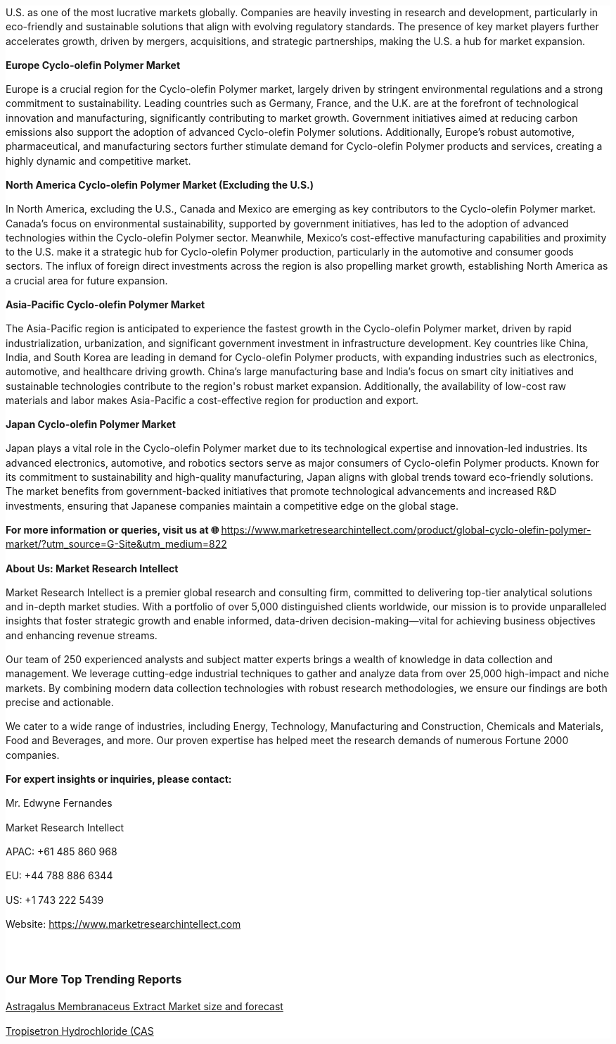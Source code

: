 U.S. as one of the most lucrative markets globally. Companies are heavily investing in research and development, particularly in eco-friendly and sustainable solutions that align with evolving regulatory standards. The presence of key market players further accelerates growth, driven by mergers, acquisitions, and strategic partnerships, making the U.S. a hub for market expansion.</p><p><strong>Europe&nbsp;Cyclo-olefin Polymer Market&nbsp;</strong></p><p>Europe is a crucial region for the Cyclo-olefin Polymer market, largely driven by stringent environmental regulations and a strong commitment to sustainability. Leading countries such as Germany, France, and the U.K. are at the forefront of technological innovation and manufacturing, significantly contributing to market growth. Government initiatives aimed at reducing carbon emissions also support the adoption of advanced Cyclo-olefin Polymer solutions. Additionally, Europe&rsquo;s robust automotive, pharmaceutical, and manufacturing sectors further stimulate demand for Cyclo-olefin Polymer products and services, creating a highly dynamic and competitive market.</p><p><strong>North America Cyclo-olefin Polymer Market (Excluding the U.S.)</strong></p><p>In North America, excluding the U.S., Canada and Mexico are emerging as key contributors to the Cyclo-olefin Polymer market. Canada&rsquo;s focus on environmental sustainability, supported by government initiatives, has led to the adoption of advanced technologies within the Cyclo-olefin Polymer sector. Meanwhile, Mexico&rsquo;s cost-effective manufacturing capabilities and proximity to the U.S. make it a strategic hub for Cyclo-olefin Polymer production, particularly in the automotive and consumer goods sectors. The influx of foreign direct investments across the region is also propelling market growth, establishing North America as a crucial area for future expansion.</p><p><strong>Asia-Pacific&nbsp;Cyclo-olefin Polymer Market&nbsp;</strong></p><p>The Asia-Pacific region is anticipated to experience the fastest growth in the Cyclo-olefin Polymer market, driven by rapid industrialization, urbanization, and significant government investment in infrastructure development. Key countries like China, India, and South Korea are leading in demand for Cyclo-olefin Polymer products, with expanding industries such as electronics, automotive, and healthcare driving growth. China&rsquo;s large manufacturing base and India&rsquo;s focus on smart city initiatives and sustainable technologies contribute to the region's robust market expansion. Additionally, the availability of low-cost raw materials and labor makes Asia-Pacific a cost-effective region for production and export.</p><p><strong>Japan&nbsp;Cyclo-olefin Polymer Market&nbsp;</strong></p><p>Japan plays a vital role in the Cyclo-olefin Polymer market due to its technological expertise and innovation-led industries. Its advanced electronics, automotive, and robotics sectors serve as major consumers of Cyclo-olefin Polymer products. Known for its commitment to sustainability and high-quality manufacturing, Japan aligns with global trends toward eco-friendly solutions. The market benefits from government-backed initiatives that promote technological advancements and increased R&amp;D investments, ensuring that Japanese companies maintain a competitive edge on the global stage.</p></div><div class="article-main__content" data-test-id="publishing-text-block"><p><strong>For more information or queries, visit us at 🌐&nbsp;</strong><a href="https://www.marketresearchintellect.com/product/global-cyclo-olefin-polymer-market/?utm_source=G-Site&utm_medium=822">https://www.marketresearchintellect.com/product/global-cyclo-olefin-polymer-market/?utm_source=G-Site&utm_medium=822</a></p><p><strong>About Us: Market Research Intellect</strong></p></div><div class="article-main__content" data-test-id="publishing-text-block"><div class="article-main__content" data-test-id="publishing-text-block"><p>Market Research Intellect is a premier global research and consulting firm, committed to delivering top-tier analytical solutions and in-depth market studies. With a portfolio of over 5,000 distinguished clients worldwide, our mission is to provide unparalleled insights that foster strategic growth and enable informed, data-driven decision-making&mdash;vital for achieving business objectives and enhancing revenue streams.</p><p>Our team of 250 experienced analysts and subject matter experts brings a wealth of knowledge in data collection and management. We leverage cutting-edge industrial techniques to gather and analyze data from over 25,000 high-impact and niche markets. By combining modern data collection technologies with robust research methodologies, we ensure our findings are both precise and actionable.</p><p>We cater to a wide range of industries, including Energy, Technology, Manufacturing and Construction, Chemicals and Materials, Food and Beverages, and more. Our proven expertise has helped meet the research demands of numerous Fortune 2000 companies.</p><p><strong>For expert insights or inquiries, please contact:</strong></p><p>Mr. Edwyne Fernandes</p><p>Market Research Intellect</p><p>APAC: +61 485 860 968</p><p>EU: +44 788 886 6344</p><p>US: +1 743 222 5439</p></div><div class="article-main__content" data-test-id="publishing-text-block"><p><span class="">Website:&nbsp;https://www.marketresearchintellect.com</span></p></div></div><div class="article-main__content" data-test-id="publishing-text-block">&nbsp;</div><h3>Our More Top Trending Reports</h3><p><a href="https://www.marketresearchintellect.com/nl/product/astragalus-membranaceus-extract-market-size-and-forecast/">Astragalus Membranaceus Extract  Market size and forecast</a></p><p><a href="https://www.marketresearchintellect.com/ko/product/global-tropisetron-hydrochloride-cas-105826-92-4-sales-market/">Tropisetron Hydrochloride (CAS